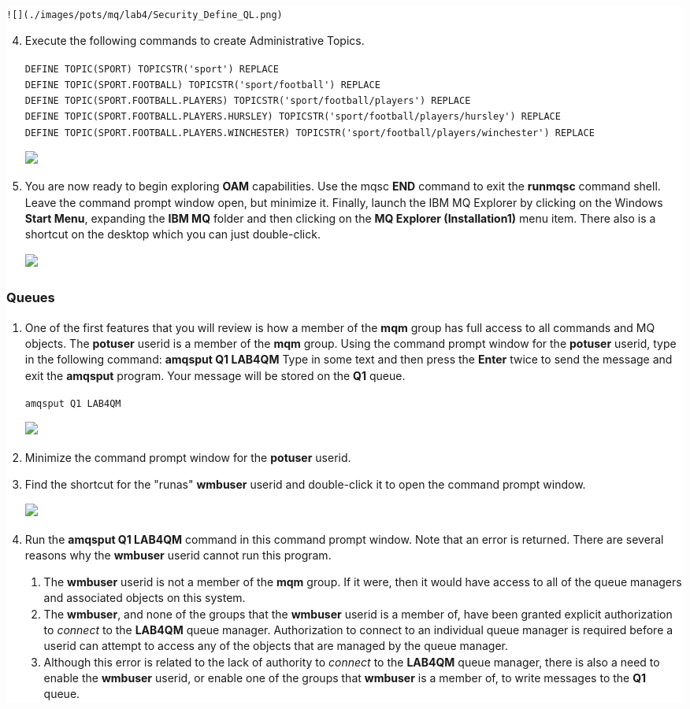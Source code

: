     ![](./images/pots/mq/lab4/Security_Define_QL.png)

4. Execute the following commands to create Administrative Topics.

	```
	DEFINE TOPIC(SPORT) TOPICSTR('sport') REPLACE
	DEFINE TOPIC(SPORT.FOOTBALL) TOPICSTR('sport/football') REPLACE
	DEFINE TOPIC(SPORT.FOOTBALL.PLAYERS) TOPICSTR('sport/football/players') REPLACE
	DEFINE TOPIC(SPORT.FOOTBALL.PLAYERS.HURSLEY) TOPICSTR('sport/football/players/hursley') REPLACE 
	DEFINE TOPIC(SPORT.FOOTBALL.PLAYERS.WINCHESTER) TOPICSTR('sport/football/players/winchester') REPLACE 
	```

   ![](./images/pots/mq/lab4/Security_Define_Topics.png)

5. You are now ready to begin exploring **OAM** capabilities. Use the mqsc **END** command to exit the **runmqsc** command shell.  Leave the command prompt window open, but minimize it.  Finally, launch the IBM MQ Explorer by clicking on the Windows **Start Menu**, expanding the **IBM MQ** folder and then clicking on the **MQ Explorer (Installation1)** menu item. There also is a shortcut on the desktop which you can just double-click.

   ![](./images/pots/mq/lab4/Security_Launch_MQExplorer.png)

### Queues

1.  One of the first features that you will review is how a member of the **mqm** group has full access to all commands and MQ objects.  The **potuser** userid is a member of the **mqm** group.  Using the command prompt window for the **potuser** userid, type in the following command: **amqsput Q1 LAB4QM** Type in some text and then press the **Enter** twice to send the message and exit the **amqsput** program. Your message will be stored on the **Q1** queue.

	```
	amqsput Q1 LAB4QM
	```

    ![](./images/pots/mq/lab4/Security_Amqsput_Q1.png)

2.  Minimize the command prompt window for the **potuser** userid.  

3.  Find the shortcut for the "runas" **wmbuser** userid and double-click it to open the command prompt window.

    ![](./images/pots/mq/lab4/Security_wmbuser_Selected.png)

4.  Run the **amqsput Q1 LAB4QM** command in this command prompt window.  Note that an error is returned.  There are several reasons why the **wmbuser** userid cannot run this program.
	1.  The **wmbuser** userid is not a member of the **mqm** group.  If it were, then it would have access to all of the queue managers and associated objects on this system.
	2. The **wmbuser**, and none of the groups that the **wmbuser** userid is a member of, have been granted explicit authorization to *connect* to the **LAB4QM** queue manager.  Authorization to connect to an individual queue manager is required before a userid can attempt to access any of the objects that are managed by the queue manager.
	3.  Although this error is related to the lack of authority to *connect* to the **LAB4QM** queue manager, there is also a need to enable the **wmbuser** userid, or enable one of the groups that **wmbuser** is a member of, to write messages to the **Q1** queue.  
